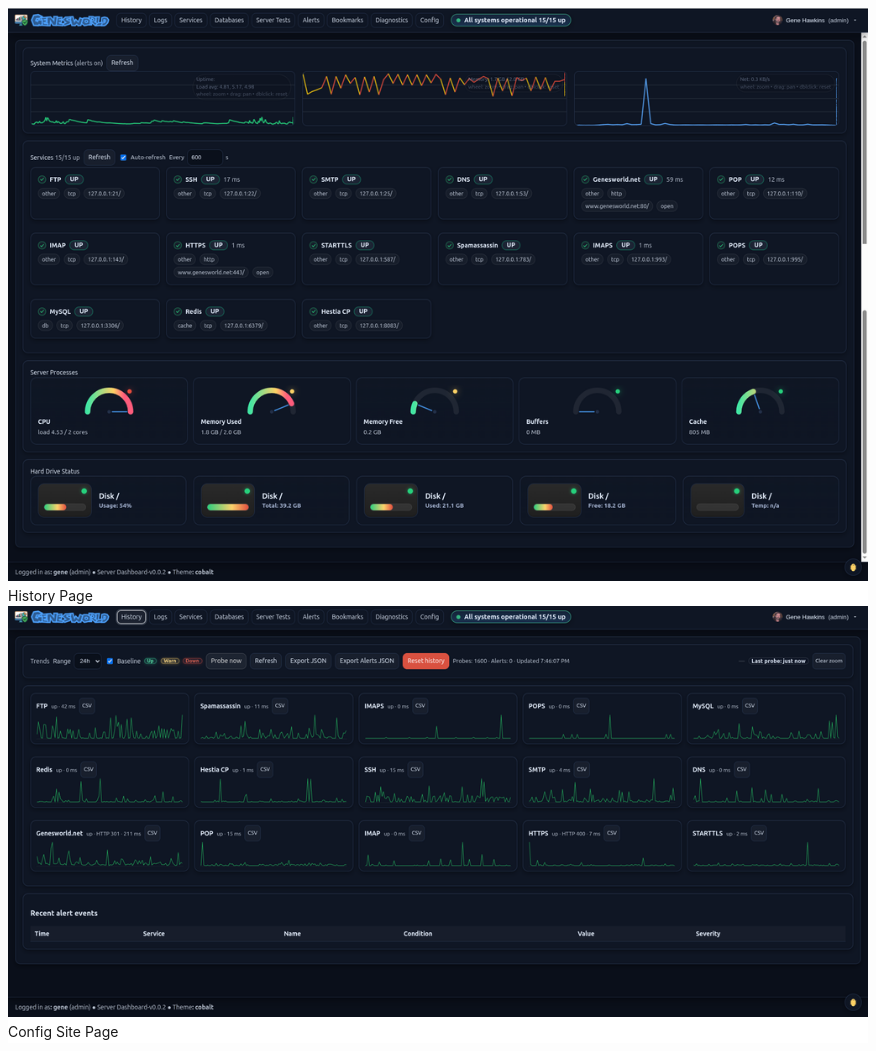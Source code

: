 ![Server Dashboard](assets/images/index-screenshot.png?raw=true "Server Dashboard Screenshot")
History Page
![Server Dashboard](assets/images/history-screenshot.png?raw=true "Server Dashboard Screenshot")
Config Site Page